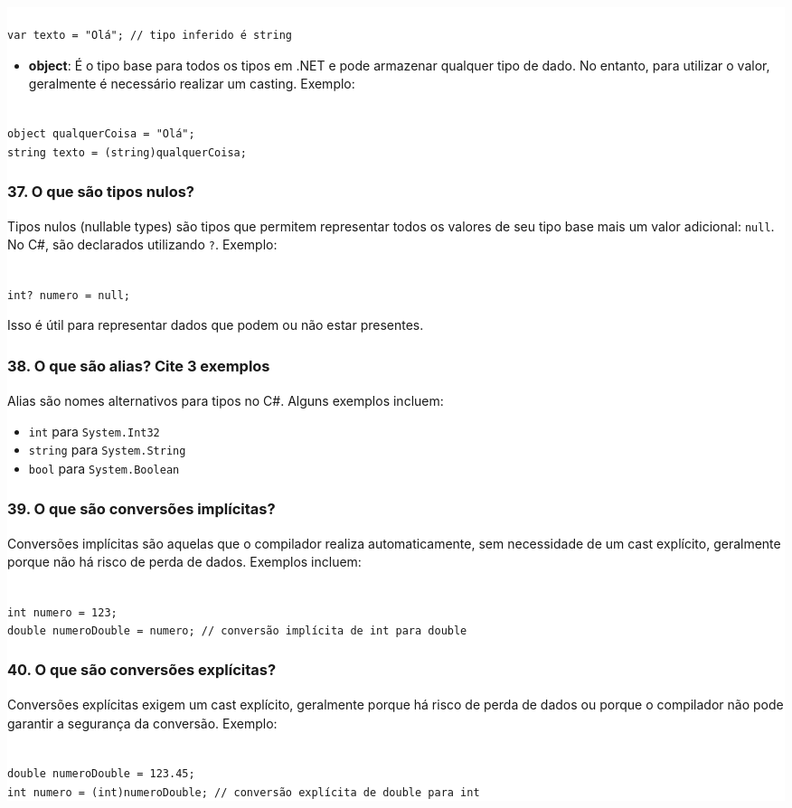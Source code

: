 ```` 

var texto = "Olá"; // tipo inferido é string

```` 

- **object**: É o tipo base para todos os tipos em .NET e pode armazenar qualquer tipo de dado. No entanto, para utilizar o valor, geralmente é necessário realizar um casting. Exemplo:

```` 

object qualquerCoisa = "Olá";
string texto = (string)qualquerCoisa;

```` 


### 37. O que são tipos nulos?
Tipos nulos (nullable types) são tipos que permitem representar todos os valores de seu tipo base mais um valor adicional: `null`. No C#, são declarados utilizando `?`. Exemplo:

```` 

int? numero = null;

```` 

Isso é útil para representar dados que podem ou não estar presentes.

### 38. O que são alias? Cite 3 exemplos
Alias são nomes alternativos para tipos no C#. Alguns exemplos incluem:
- `int` para `System.Int32`
- `string` para `System.String`
- `bool` para `System.Boolean`

### 39. O que são conversões implícitas?
Conversões implícitas são aquelas que o compilador realiza automaticamente, sem necessidade de um cast explícito, geralmente porque não há risco de perda de dados. Exemplos incluem:

```` 

int numero = 123;
double numeroDouble = numero; // conversão implícita de int para double

```` 


### 40. O que são conversões explícitas?
Conversões explícitas exigem um cast explícito, geralmente porque há risco de perda de dados ou porque o compilador não pode garantir a segurança da conversão. Exemplo:

```` 

double numeroDouble = 123.45;
int numero = (int)numeroDouble; // conversão explícita de double para int

```` 
